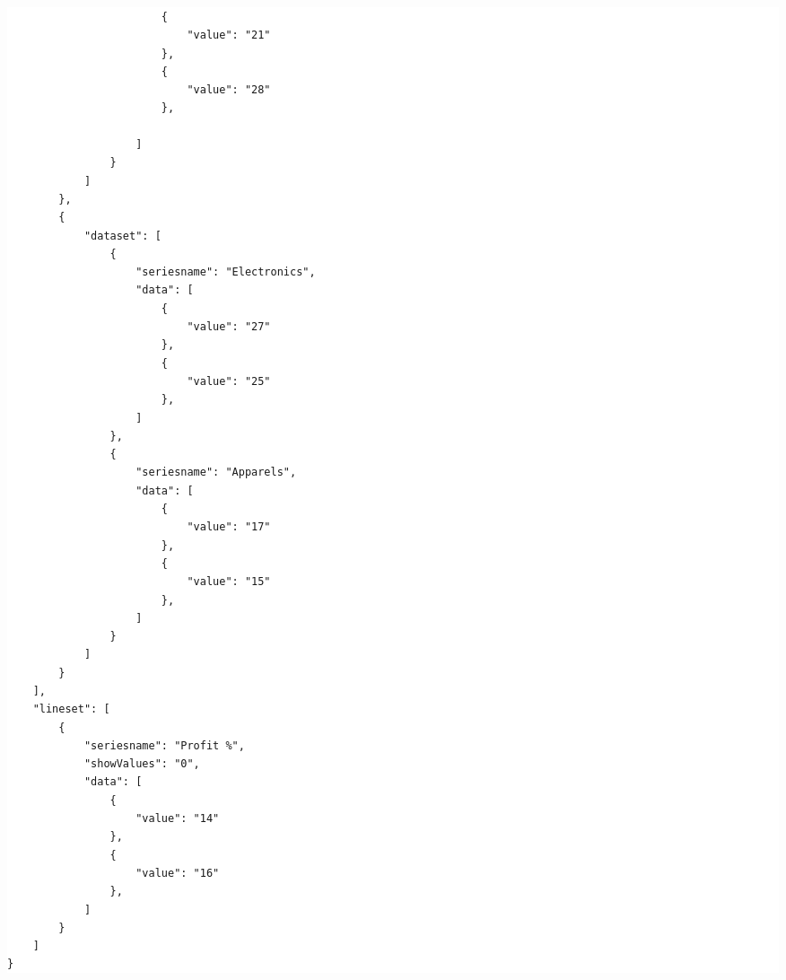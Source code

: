 ```
                        {
                            "value": "21"
                        },
                        {
                            "value": "28"
                        },
                    
                    ]
                }
            ]
        },
        {
            "dataset": [
                {
                    "seriesname": "Electronics",
                    "data": [
                        {
                            "value": "27"
                        },
                        {
                            "value": "25"
                        },                    
                    ]
                },
                {
                    "seriesname": "Apparels",
                    "data": [
                        {
                            "value": "17"
                        },
                        {
                            "value": "15"
                        },                      
                    ]
                }
            ]
        }
    ],
    "lineset": [
        {
            "seriesname": "Profit %",
            "showValues": "0",
            "data": [
                {
                    "value": "14"
                },
                {
                    "value": "16"
                },
            ]
        }
    ]
}

```
